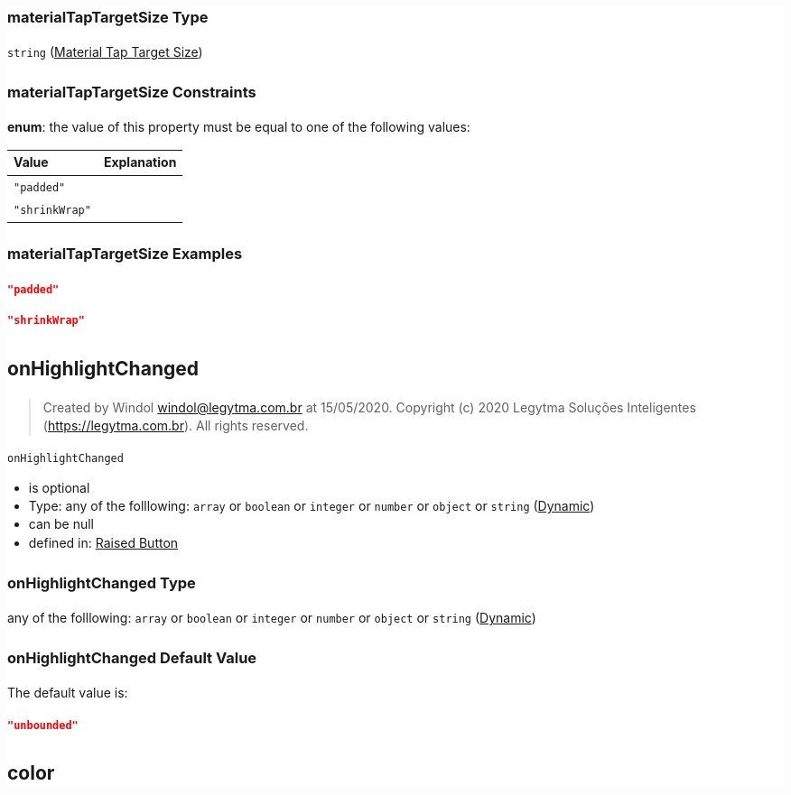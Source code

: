 ### materialTapTargetSize Type

`string` ([Material Tap Target Size](button_theme_data-properties-material-tap-target-size.md))

### materialTapTargetSize Constraints

**enum**: the value of this property must be equal to one of the following values:

| Value          | Explanation |
| :------------- | ----------- |
| `"padded"`     |             |
| `"shrinkWrap"` |             |

### materialTapTargetSize Examples

```json
"padded"
```

```json
"shrinkWrap"
```

## onHighlightChanged




> Created by Windol [windol@legytma.com.br](mailto:windol@legytma.com.br) at 15/05/2020.
> Copyright (c) 2020 Legytma Soluções Inteligentes (<https://legytma.com.br>). All rights reserved.
>

`onHighlightChanged`

-   is optional
-   Type: any of the folllowing: `array` or `boolean` or `integer` or `number` or `object` or `string` ([Dynamic](bottom_app_bar_theme-properties-dynamic.md))
-   can be null
-   defined in: [Raised Button](bottom_app_bar_theme-properties-dynamic.md)

### onHighlightChanged Type

any of the folllowing: `array` or `boolean` or `integer` or `number` or `object` or `string` ([Dynamic](bottom_app_bar_theme-properties-dynamic.md))

### onHighlightChanged Default Value

The default value is:

```json
"unbounded"
```

## color
